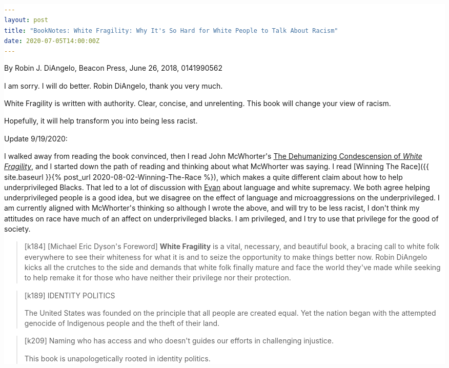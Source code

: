 ```yaml
---
layout: post
title: "BookNotes: White Fragility: Why It's So Hard for White People to Talk About Racism"
date: 2020-07-05T14:00:00Z
---
```

By Robin J. DiAngelo, Beacon Press, June 26, 2018, 0141990562

I am sorry. I will do better. Robin DiAngelo, thank you very much.

White Fragility is written with authority. Clear, concise, and
unrelenting. This book will change your view of racism.

Hopefully, it will help transform you into being less racist.

Update 9/19/2020:

I walked away from reading the book convinced, then I read John
McWhorter's
[The Dehumanizing Condescension of _White Fragility_](https://www.theatlantic.com/ideas/archive/2020/07/dehumanizing-condescension-white-fragility/614146/),
and I started down the path of reading and thinking about what
McWhorter was saying. I read
[Winning The Race]({{ site.baseurl }}{% post_url 2020-08-02-Winning-The-Race %}),
which makes a quite different claim about how to help underprivileged
Blacks. That led to a lot of discussion with
[Evan](https://evan.carlin.com) about language and white supremacy.
We both agree helping underprivileged people is a good idea, but we
disagree on the effect of language and microaggressions on the
underprivileged. I am currently aligned with McWhorter's thinking so
although I wrote the above, and will try to be less racist, I don't think
my attitudes on race have much of an affect on underprivileged
blacks. I am privileged, and I try to use that privilege for the good
of society.

> [k184] [Michael Eric Dyson's Foreword] __White Fragility__ is a vital, necessary, and beautiful book, a
> bracing call to white folk everywhere to see their whiteness for what it
> is and to seize the opportunity to make things better now.
> Robin DiAngelo kicks all the crutches to the side and demands
> that white folk finally mature and face the world they've made while
> seeking to help remake it for those who have neither their privilege nor
> their protection.

> [k189] IDENTITY POLITICS
>
> The United States was founded on the principle
> that all people are created equal. Yet the nation began with the
> attempted genocide of Indigenous people and the theft of their land.

> [k209] Naming who has access and who doesn't guides our efforts in
> challenging injustice.
>
> This book is unapologetically rooted in identity politics.
